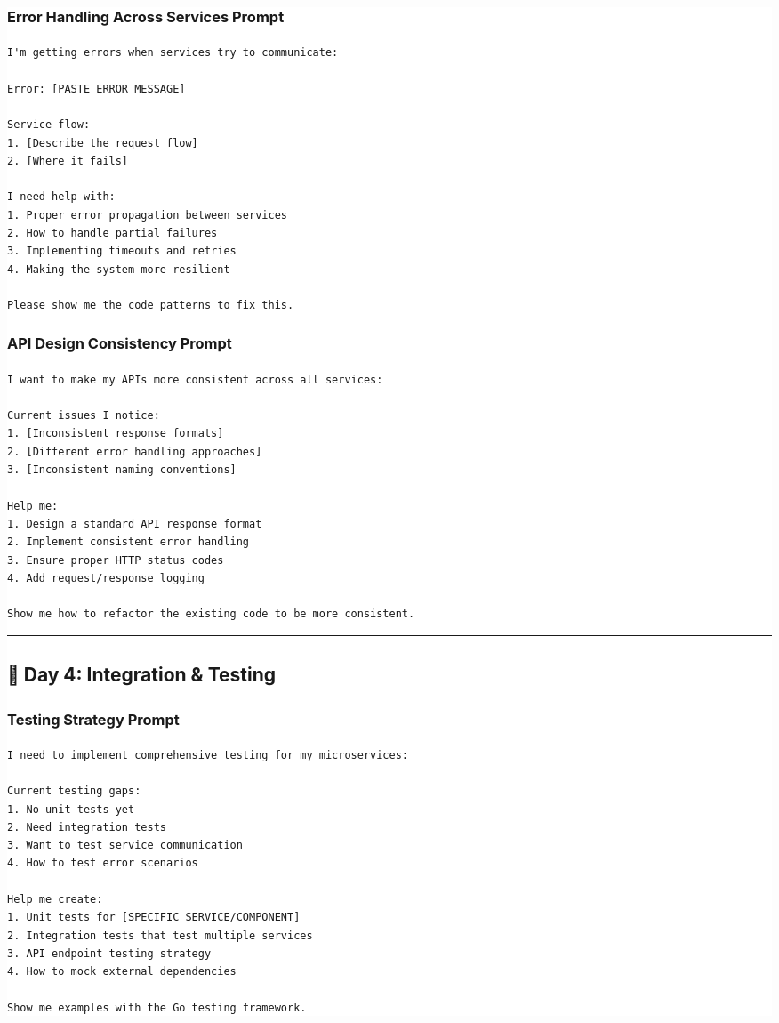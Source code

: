 ### Error Handling Across Services Prompt
```
I'm getting errors when services try to communicate:

Error: [PASTE ERROR MESSAGE]

Service flow:
1. [Describe the request flow]
2. [Where it fails]

I need help with:
1. Proper error propagation between services
2. How to handle partial failures
3. Implementing timeouts and retries
4. Making the system more resilient

Please show me the code patterns to fix this.
```

### API Design Consistency Prompt
```
I want to make my APIs more consistent across all services:

Current issues I notice:
1. [Inconsistent response formats]
2. [Different error handling approaches]  
3. [Inconsistent naming conventions]

Help me:
1. Design a standard API response format
2. Implement consistent error handling
3. Ensure proper HTTP status codes
4. Add request/response logging

Show me how to refactor the existing code to be more consistent.
```

---

## 🧪 Day 4: Integration & Testing

### Testing Strategy Prompt
```
I need to implement comprehensive testing for my microservices:

Current testing gaps:
1. No unit tests yet
2. Need integration tests
3. Want to test service communication
4. How to test error scenarios

Help me create:
1. Unit tests for [SPECIFIC SERVICE/COMPONENT]
2. Integration tests that test multiple services
3. API endpoint testing strategy
4. How to mock external dependencies

Show me examples with the Go testing framework.
```

